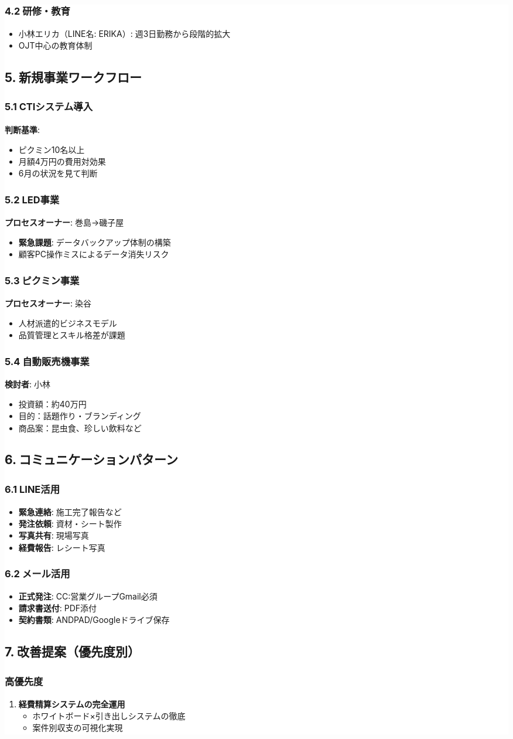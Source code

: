 ### 4.2 研修・教育
- 小林エリカ（LINE名: ERIKA）: 週3日勤務から段階的拡大
- OJT中心の教育体制

## 5. 新規事業ワークフロー

### 5.1 CTIシステム導入
**判断基準**:
- ピクミン10名以上
- 月額4万円の費用対効果
- 6月の状況を見て判断

### 5.2 LED事業
**プロセスオーナー**: 巻島→磯子屋
- **緊急課題**: データバックアップ体制の構築
- 顧客PC操作ミスによるデータ消失リスク

### 5.3 ピクミン事業
**プロセスオーナー**: 染谷
- 人材派遣的ビジネスモデル
- 品質管理とスキル格差が課題

### 5.4 自動販売機事業
**検討者**: 小林
- 投資額：約40万円
- 目的：話題作り・ブランディング
- 商品案：昆虫食、珍しい飲料など

## 6. コミュニケーションパターン

### 6.1 LINE活用
- **緊急連絡**: 施工完了報告など
- **発注依頼**: 資材・シート製作
- **写真共有**: 現場写真
- **経費報告**: レシート写真

### 6.2 メール活用  
- **正式発注**: CC:営業グループGmail必須
- **請求書送付**: PDF添付
- **契約書類**: ANDPAD/Googleドライブ保存

## 7. 改善提案（優先度別）

### 高優先度
1. **経費精算システムの完全運用**
   - ホワイトボード×引き出しシステムの徹底
   - 案件別収支の可視化実現
